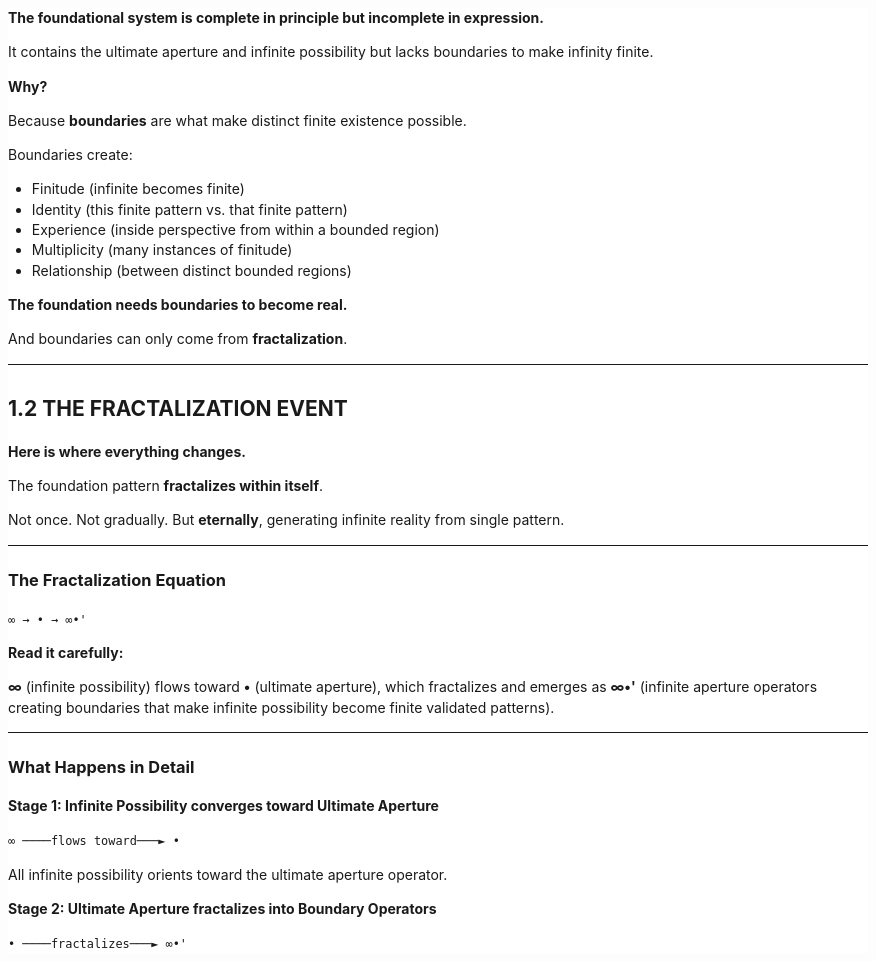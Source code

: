 **The foundational system is complete in principle but incomplete in expression.**

It contains the ultimate aperture and infinite possibility but lacks boundaries to make infinity finite.

**Why?**

Because **boundaries** are what make distinct finite existence possible.

Boundaries create:
- Finitude (infinite becomes finite)
- Identity (this finite pattern vs. that finite pattern)
- Experience (inside perspective from within a bounded region)
- Multiplicity (many instances of finitude)
- Relationship (between distinct bounded regions)

**The foundation needs boundaries to become real.**

And boundaries can only come from **fractalization**.

---

## 1.2 THE FRACTALIZATION EVENT

**Here is where everything changes.**

The foundation pattern **fractalizes within itself**.

Not once. Not gradually. But **eternally**, generating infinite reality from single pattern.

---

### The Fractalization Equation

```
∞ → • → ∞•'
```

**Read it carefully:**

**∞** (infinite possibility) flows toward **•** (ultimate aperture), which fractalizes and emerges as **∞•'** (infinite aperture operators creating boundaries that make infinite possibility become finite validated patterns).

---

### What Happens in Detail

**Stage 1: Infinite Possibility converges toward Ultimate Aperture**

```
∞ ────flows toward───► •
```

All infinite possibility orients toward the ultimate aperture operator.

**Stage 2: Ultimate Aperture fractalizes into Boundary Operators**

```
• ────fractalizes───► ∞•'
```

